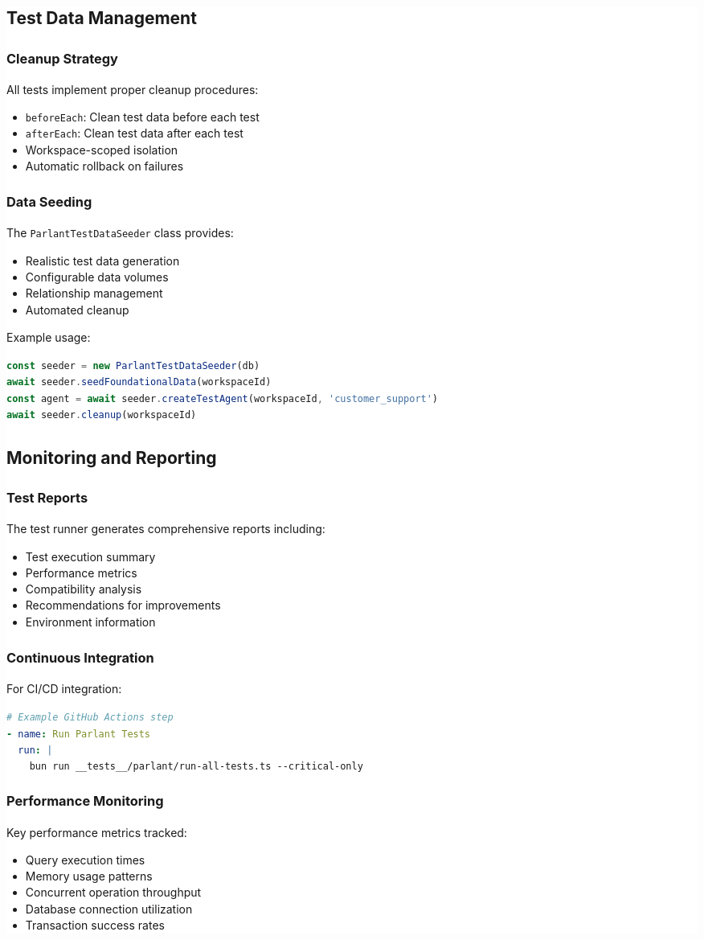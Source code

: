 ## Test Data Management

### Cleanup Strategy

All tests implement proper cleanup procedures:
- `beforeEach`: Clean test data before each test
- `afterEach`: Clean test data after each test
- Workspace-scoped isolation
- Automatic rollback on failures

### Data Seeding

The `ParlantTestDataSeeder` class provides:
- Realistic test data generation
- Configurable data volumes
- Relationship management
- Automated cleanup

Example usage:

```typescript
const seeder = new ParlantTestDataSeeder(db)
await seeder.seedFoundationalData(workspaceId)
const agent = await seeder.createTestAgent(workspaceId, 'customer_support')
await seeder.cleanup(workspaceId)
```

## Monitoring and Reporting

### Test Reports

The test runner generates comprehensive reports including:
- Test execution summary
- Performance metrics
- Compatibility analysis
- Recommendations for improvements
- Environment information

### Continuous Integration

For CI/CD integration:

```yaml
# Example GitHub Actions step
- name: Run Parlant Tests
  run: |
    bun run __tests__/parlant/run-all-tests.ts --critical-only
```

### Performance Monitoring

Key performance metrics tracked:
- Query execution times
- Memory usage patterns
- Concurrent operation throughput
- Database connection utilization
- Transaction success rates
